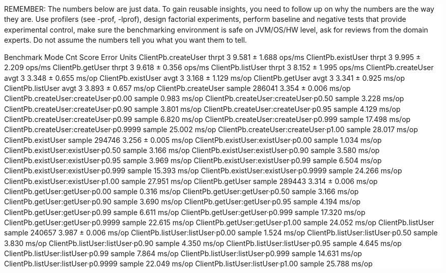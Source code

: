 REMEMBER: The numbers below are just data. To gain reusable insights, you need to follow up on
why the numbers are the way they are. Use profilers (see -prof, -lprof), design factorial
experiments, perform baseline and negative tests that provide experimental control, make sure
the benchmarking environment is safe on JVM/OS/HW level, ask for reviews from the domain experts.
Do not assume the numbers tell you what you want them to tell.

Benchmark                                 Mode     Cnt   Score   Error   Units
ClientPb.createUser                      thrpt       3   9.581 ± 1.688  ops/ms
ClientPb.existUser                       thrpt       3   9.995 ± 2.209  ops/ms
ClientPb.getUser                         thrpt       3   9.618 ± 0.356  ops/ms
ClientPb.listUser                        thrpt       3   8.152 ± 1.995  ops/ms
ClientPb.createUser                       avgt       3   3.348 ± 0.655   ms/op
ClientPb.existUser                        avgt       3   3.168 ± 1.129   ms/op
ClientPb.getUser                          avgt       3   3.341 ± 0.925   ms/op
ClientPb.listUser                         avgt       3   3.893 ± 0.657   ms/op
ClientPb.createUser                     sample  286041   3.354 ± 0.006   ms/op
ClientPb.createUser:createUser·p0.00    sample           0.983           ms/op
ClientPb.createUser:createUser·p0.50    sample           3.228           ms/op
ClientPb.createUser:createUser·p0.90    sample           3.801           ms/op
ClientPb.createUser:createUser·p0.95    sample           4.129           ms/op
ClientPb.createUser:createUser·p0.99    sample           6.820           ms/op
ClientPb.createUser:createUser·p0.999   sample          17.498           ms/op
ClientPb.createUser:createUser·p0.9999  sample          25.002           ms/op
ClientPb.createUser:createUser·p1.00    sample          28.017           ms/op
ClientPb.existUser                      sample  294746   3.256 ± 0.005   ms/op
ClientPb.existUser:existUser·p0.00      sample           1.034           ms/op
ClientPb.existUser:existUser·p0.50      sample           3.166           ms/op
ClientPb.existUser:existUser·p0.90      sample           3.580           ms/op
ClientPb.existUser:existUser·p0.95      sample           3.969           ms/op
ClientPb.existUser:existUser·p0.99      sample           6.504           ms/op
ClientPb.existUser:existUser·p0.999     sample          15.393           ms/op
ClientPb.existUser:existUser·p0.9999    sample          24.266           ms/op
ClientPb.existUser:existUser·p1.00      sample          27.951           ms/op
ClientPb.getUser                        sample  289443   3.314 ± 0.006   ms/op
ClientPb.getUser:getUser·p0.00          sample           0.316           ms/op
ClientPb.getUser:getUser·p0.50          sample           3.166           ms/op
ClientPb.getUser:getUser·p0.90          sample           3.690           ms/op
ClientPb.getUser:getUser·p0.95          sample           4.194           ms/op
ClientPb.getUser:getUser·p0.99          sample           6.611           ms/op
ClientPb.getUser:getUser·p0.999         sample          17.320           ms/op
ClientPb.getUser:getUser·p0.9999        sample          22.615           ms/op
ClientPb.getUser:getUser·p1.00          sample          24.052           ms/op
ClientPb.listUser                       sample  240657   3.987 ± 0.006   ms/op
ClientPb.listUser:listUser·p0.00        sample           1.524           ms/op
ClientPb.listUser:listUser·p0.50        sample           3.830           ms/op
ClientPb.listUser:listUser·p0.90        sample           4.350           ms/op
ClientPb.listUser:listUser·p0.95        sample           4.645           ms/op
ClientPb.listUser:listUser·p0.99        sample           7.864           ms/op
ClientPb.listUser:listUser·p0.999       sample          14.631           ms/op
ClientPb.listUser:listUser·p0.9999      sample          22.049           ms/op
ClientPb.listUser:listUser·p1.00        sample          25.788           ms/op
